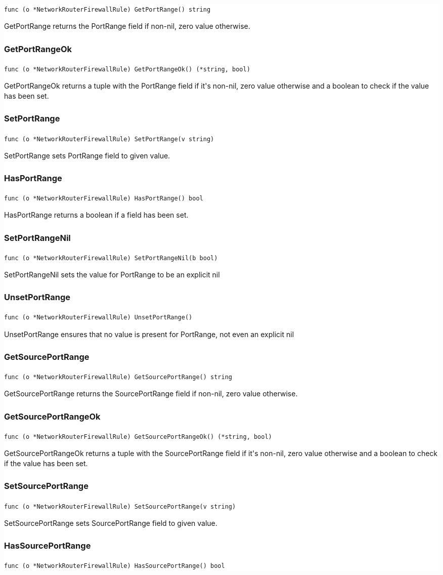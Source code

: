 `func (o *NetworkRouterFirewallRule) GetPortRange() string`

GetPortRange returns the PortRange field if non-nil, zero value otherwise.

### GetPortRangeOk

`func (o *NetworkRouterFirewallRule) GetPortRangeOk() (*string, bool)`

GetPortRangeOk returns a tuple with the PortRange field if it's non-nil, zero value otherwise
and a boolean to check if the value has been set.

### SetPortRange

`func (o *NetworkRouterFirewallRule) SetPortRange(v string)`

SetPortRange sets PortRange field to given value.

### HasPortRange

`func (o *NetworkRouterFirewallRule) HasPortRange() bool`

HasPortRange returns a boolean if a field has been set.

### SetPortRangeNil

`func (o *NetworkRouterFirewallRule) SetPortRangeNil(b bool)`

 SetPortRangeNil sets the value for PortRange to be an explicit nil

### UnsetPortRange
`func (o *NetworkRouterFirewallRule) UnsetPortRange()`

UnsetPortRange ensures that no value is present for PortRange, not even an explicit nil
### GetSourcePortRange

`func (o *NetworkRouterFirewallRule) GetSourcePortRange() string`

GetSourcePortRange returns the SourcePortRange field if non-nil, zero value otherwise.

### GetSourcePortRangeOk

`func (o *NetworkRouterFirewallRule) GetSourcePortRangeOk() (*string, bool)`

GetSourcePortRangeOk returns a tuple with the SourcePortRange field if it's non-nil, zero value otherwise
and a boolean to check if the value has been set.

### SetSourcePortRange

`func (o *NetworkRouterFirewallRule) SetSourcePortRange(v string)`

SetSourcePortRange sets SourcePortRange field to given value.

### HasSourcePortRange

`func (o *NetworkRouterFirewallRule) HasSourcePortRange() bool`
